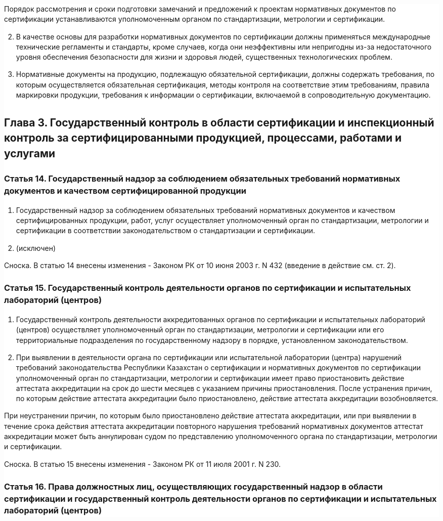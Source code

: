 Порядок рассмотрения и сроки подготовки замечаний и предложений к проектам нормативных документов по сертификации устанавливаются уполномоченным органом по стандартизации, метрологии и сертификации.

2. В качестве основы для разработки нормативных документов по сертификации должны применяться международные технические регламенты и стандарты, кроме случаев, когда они неэффективны или непригодны из-за недостаточного уровня обеспечения безопасности для жизни и здоровья людей, существенных технологических проблем.

3. Нормативные документы на продукцию, подлежащую обязательной сертификации, должны содержать требования, по которым осуществляется обязательная сертификация, методы контроля на соответствие этим требованиям, правила маркировки продукции, требования к информации о сертификации, включаемой в сопроводительную документацию.

## Глава 3. Государственный контроль в области сертификации и инспекционный контроль за сертифицированными продукцией, процессами, работами и услугами

### Статья 14. Государственный надзор за соблюдением обязательных требований нормативных документов и качеством сертифицированной продукции

1. Государственный надзор за соблюдением обязательных требований нормативных документов и качеством сертифицированных продукции, работ, услуг осуществляет уполномоченный орган по стандартизации, метрологии и сертификации в соответствии законодательством о стандартизации и сертификации.

2. (исключен)

Сноска. В статью 14 внесены изменения - Законом РК от 10 июня 2003 г. N 432 (введение в действие см. ст. 2).

### Статья 15. Государственный контроль деятельности органов по сертификации и испытательных лабораторий (центров)

1. Государственный контроль деятельности аккредитованных органов по сертификации и испытательных лабораторий (центров) осуществляет уполномоченный орган по стандартизации, метрологии и сертификации или его территориальные подразделения по государственному надзору в порядке, установленном законодательством.

2. При выявлении в деятельности органа по сертификации или испытательной лаборатории (центра) нарушений требований законодательства Республики Казахстан о сертификации и нормативных документов по сертификации уполномоченный орган по стандартизации, метрологии и сертификации имеет право приостановить действие аттестата аккредитации на срок до шести месяцев с указанием причины приостановления. После устранения причин, по которым действие аттестата аккредитации было приостановлено, действие аттестата аккредитации возобновляется.

При неустранении причин, по которым было приостановлено действие аттестата аккредитации, или при выявлении в течение срока действия аттестата аккредитации повторного нарушения требований нормативных документов аттестат аккредитации может быть аннулирован судом по представлению уполномоченного органа по стандартизации, метрологии и сертификации.

Сноска. В статью 15 внесены изменения - Законом РК от 11 июля 2001 г. N 230.

### Статья 16. Права должностных лиц, осуществляющих государственный надзор в области сертификации и государственный контроль деятельности органов по сертификации и испытательных лабораторий (центров)
